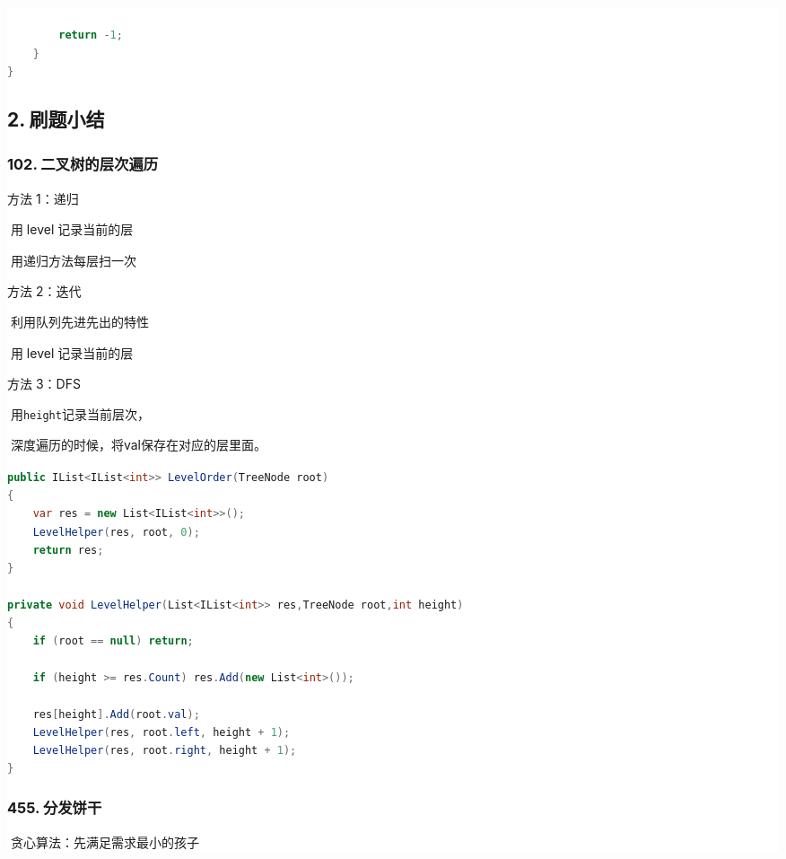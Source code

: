 ```c#

        return -1;
    }
}
```





## 2. 刷题小结

### 102. 二叉树的层次遍历

方法 1：递归

​     用 level 记录当前的层

​    用递归方法每层扫一次

方法 2：迭代

​      利用队列先进先出的特性

​       用 level 记录当前的层

方法 3：DFS

​      用`height`记录当前层次，

​      深度遍历的时候，将val保存在对应的层里面。

```c#
public IList<IList<int>> LevelOrder(TreeNode root)
{
    var res = new List<IList<int>>();
    LevelHelper(res, root, 0);
    return res;
}

private void LevelHelper(List<IList<int>> res,TreeNode root,int height)
{
    if (root == null) return;

    if (height >= res.Count) res.Add(new List<int>());

    res[height].Add(root.val);
    LevelHelper(res, root.left, height + 1);
    LevelHelper(res, root.right, height + 1);            
}
```



### 455. 分发饼干

​     贪心算法：先满足需求最小的孩子
